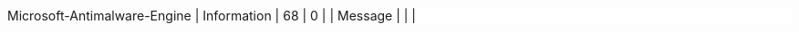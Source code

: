 Microsoft-Antimalware-Engine  |  Information  |  68        |  0        |           |  Message                 |                             |           |